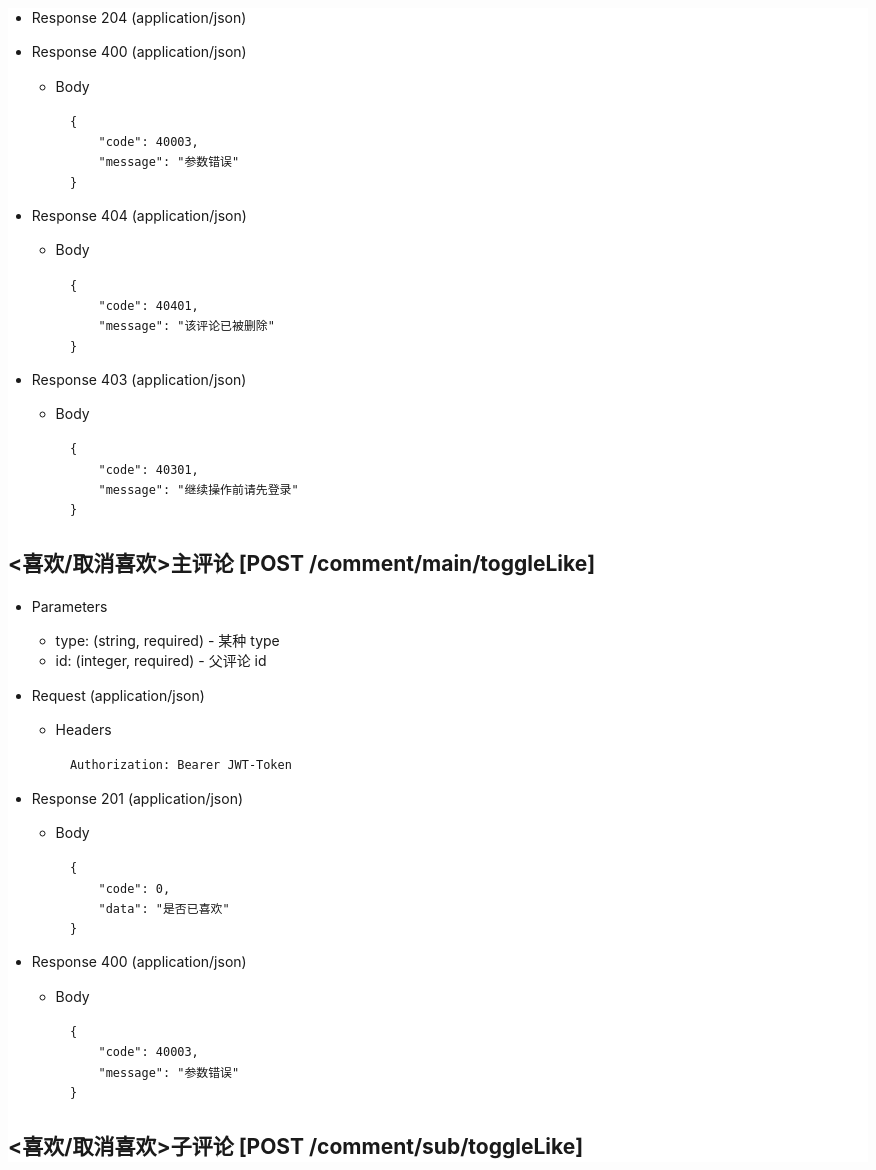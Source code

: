 + Response 204 (application/json)

+ Response 400 (application/json)
    + Body

            {
                "code": 40003,
                "message": "参数错误"
            }

+ Response 404 (application/json)
    + Body

            {
                "code": 40401,
                "message": "该评论已被删除"
            }

+ Response 403 (application/json)
    + Body

            {
                "code": 40301,
                "message": "继续操作前请先登录"
            }

## <喜欢/取消喜欢>主评论 [POST /comment/main/toggleLike]


+ Parameters
    + type: (string, required) - 某种 type
    + id: (integer, required) - 父评论 id

+ Request (application/json)
    + Headers

            Authorization: Bearer JWT-Token

+ Response 201 (application/json)
    + Body

            {
                "code": 0,
                "data": "是否已喜欢"
            }

+ Response 400 (application/json)
    + Body

            {
                "code": 40003,
                "message": "参数错误"
            }

## <喜欢/取消喜欢>子评论 [POST /comment/sub/toggleLike]

